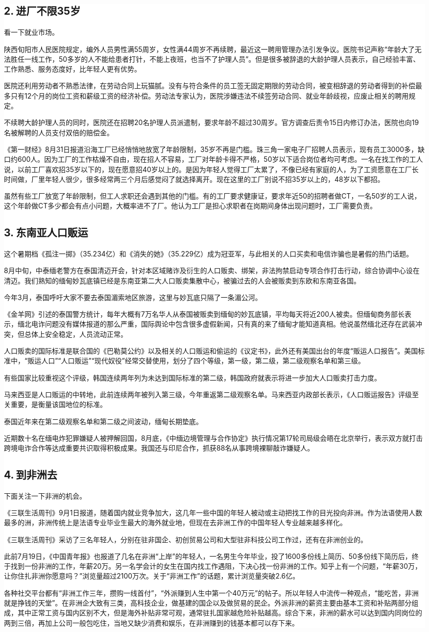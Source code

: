 ## 2. 进厂不限35岁

看一下就业市场。

陕西旬阳市人民医院规定，编外人员男性满55周岁，女性满44周岁不再续聘，最近这一聘用管理办法引发争议。医院书记声称“年龄大了无法胜任一线工作，50多岁的人不能给患者打针，不能上夜班，也当不了护理人员”。但是很多被辞退的大龄护理人员表示，自己经验丰富、工作熟悉、服务态度好，比年轻人更有优势。

医院还利用劳动者不熟悉法律，在劳动合同上玩猫腻。没有与符合条件的员工签无固定期限的劳动合同，被变相辞退的劳动者得到的补偿最多只有12个月的岗位工资和薪级工资的经济补偿。劳动法专家认为，医院涉嫌违法不续签劳动合同、就业年龄歧视，应废止相关的聘用规定。

不续聘大龄护理人员的同时，医院还在招聘20名护理人员派遣制，要求年龄不超过30周岁。官方调查后责令15日内修订办法，医院也向19名被解聘的人员支付双倍的赔偿金。

《第一财经》8月31日报道沿海工厂已经悄悄地放宽了年龄限制，35岁不再是门槛。珠三角一家电子厂招聘人员表示，现有员工3000多，缺口约600人。因为工厂的工作枯燥不自由，现在招人不容易，工厂对年龄卡得不严格，50岁以下适合岗位者均可考虑。一名在找工作的工人说，以前工厂喜欢招35岁以下的，现在愿意招40岁以上的。是因为年轻人觉得工厂太累了，不像已经有家庭的人，为了工资愿意在工厂长时间做，厂里年轻人很少，很多经常两三个月后感觉闷了就选择离开。现在这里的工厂别说不招35岁以上的，48岁以下都招。

虽然有些工厂放宽了年龄限制，但工人求职还会遇到其他的门槛。有的工厂要求健康证，要求年近50的招聘者做CT，一名50岁的工人说，这个年龄做CT多少都会有点小问题，大概率进不了厂。他认为工厂是担心求职者在岗期间身体出现问题时，工厂需要负责。

## 3. 东南亚人口贩运

这个暑期档《孤注一掷》（35.234亿）和《消失的她》（35.229亿）成为冠亚军，与此相关的人口买卖和电信诈骗也是暑假的热门话题。

8月中旬，中泰缅老警方在泰国清迈开会，针对本区域赌诈及衍生的人口贩卖、绑架，非法拘禁启动专项合作打击行动，综合协调中心设在清迈。我们熟知的缅甸妙瓦底镇已经是东南亚第二大人口贩卖集散中心，被骗过去的人会被贩卖到东欧和东南亚各国。

今年3月，泰国呼吁大家不要去泰国湄索地区旅游，这里与妙瓦底只隔了一条湄公河。

《金羊网》引述的泰国警方统计，每年大概有7万名华人从泰国被贩卖到缅甸的妙瓦底镇，平均每天将近200人被卖。但缅甸商务部长表示，缅北电诈问题没有媒体报道的那么严重，国际舆论中包含很多虚假新闻，只有真的来了缅甸才能知道真相。他说虽然缅北还存在武装冲突，但总体上安全稳定，人员流动正常。

人口贩卖的国际标准是联合国的《巴勒莫公约》以及相关的人口贩运和偷运的《议定书》，此外还有美国出台的年度“贩运人口报告”。美国标准中，“贩运人口”“人口贩运”“现代奴役”经常交替使用，划分了四个等级，第一级，第二级，第二级观察名单和第三级。

有些国家比较重视这个评级，韩国连续两年列为未达到国际标准的第二级，韩国政府就表示将进一步加大人口贩卖打击力度。

马来西亚是人口贩运的中转地，此前连续两年被列入第三级，今年重返第二级观察名单。马来西亚内政部长表示，《人口贩运报告》评级至关重要，是衡量该国地位的标准。

泰国近年来在第二级观察名单和第二级之间波动，缅甸长期垫底。

近期数十名在缅电炸犯罪嫌疑人被押解回国，8月底，《中缅边境管理与合作协定》执行情况第17轮司局级会晤在北京举行，表示双方就打击跨境电诈合作等达成重要共识取得积极成果。我国还与印尼合作，抓获88名从事跨境裸聊敲诈嫌疑人。

## 4. 到非洲去

下面关注一下非洲的机会。

《三联生活周刊》9月1日报道，随着国内就业竞争加大，这几年一些中国的年轻人被动或主动把找工作的目光投向非洲。作为法语使用人数最多的洲，非洲传统上是法语专业毕业生最大的海外就业地，但现在去非洲工作的中国年轻人专业越来越多样化。

《三联生活周刊》采访了三名年轻人，分别在驻非国企、初创贸易公司和大型驻非科技公司工作过，还有在非洲创业的。

此前7月19日，《中国青年报》也报道了几名在非洲“上岸”的年轻人，一名男生今年毕业，投了1600多份线上简历、50多份线下简历后，终于找到一份非洲的工作，年薪20万。另一名学会计的女生在国内找工作遇阻，下决心找一份非洲的工作。知乎上有一个问题，“年薪30万，让你住扎非洲你愿意吗？”浏览量超过2100万次。关于“非洲工作”的话题，累计浏览量突破2.6亿。

各种社交平台都有“非洲工作三年，攒购一线首付”，“外派赚到人生中第一个40万元”的帖子。所以年轻人中流传一种观点，“能吃苦，非洲就是挣钱的天堂”。在非洲企大致有三类，高科技企业，做基建的国企以及做贸易的民企。外派非洲的薪资主要由基本工资和补贴两部分组成，其中正常工资与国内区别不大，但是海外补贴非常可观，通常驻扎国家越危险补贴越高。综合下来，非洲的薪水可以达到国内同岗位的两到三倍，再加上公司一般包吃住，当地又缺少消费和娱乐，在非洲赚到的钱基本都可以存下来。
